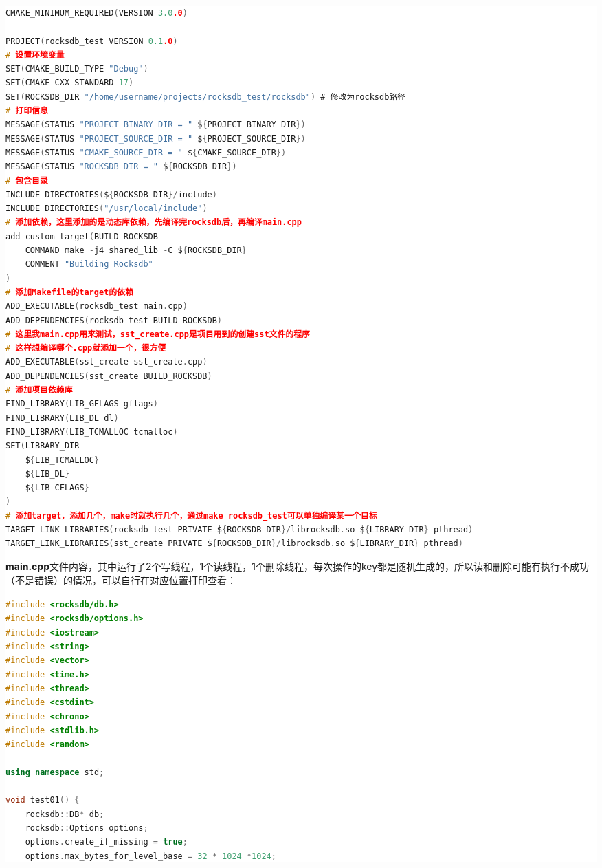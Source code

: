 
```c
CMAKE_MINIMUM_REQUIRED(VERSION 3.0.0)

PROJECT(rocksdb_test VERSION 0.1.0)
# 设置环境变量
SET(CMAKE_BUILD_TYPE "Debug")
SET(CMAKE_CXX_STANDARD 17)
SET(ROCKSDB_DIR "/home/username/projects/rocksdb_test/rocksdb") # 修改为rocksdb路径
# 打印信息
MESSAGE(STATUS "PROJECT_BINARY_DIR = " ${PROJECT_BINARY_DIR})
MESSAGE(STATUS "PROJECT_SOURCE_DIR = " ${PROJECT_SOURCE_DIR})
MESSAGE(STATUS "CMAKE_SOURCE_DIR = " ${CMAKE_SOURCE_DIR})
MESSAGE(STATUS "ROCKSDB_DIR = " ${ROCKSDB_DIR})
# 包含目录
INCLUDE_DIRECTORIES(${ROCKSDB_DIR}/include)
INCLUDE_DIRECTORIES("/usr/local/include")
# 添加依赖，这里添加的是动态库依赖，先编译完rocksdb后，再编译main.cpp
add_custom_target(BUILD_ROCKSDB
    COMMAND make -j4 shared_lib -C ${ROCKSDB_DIR}
    COMMENT "Building Rocksdb"
)
# 添加Makefile的target的依赖
ADD_EXECUTABLE(rocksdb_test main.cpp)
ADD_DEPENDENCIES(rocksdb_test BUILD_ROCKSDB)
# 这里我main.cpp用来测试，sst_create.cpp是项目用到的创建sst文件的程序
# 这样想编译哪个.cpp就添加一个，很方便
ADD_EXECUTABLE(sst_create sst_create.cpp)
ADD_DEPENDENCIES(sst_create BUILD_ROCKSDB)
# 添加项目依赖库
FIND_LIBRARY(LIB_GFLAGS gflags)
FIND_LIBRARY(LIB_DL dl)
FIND_LIBRARY(LIB_TCMALLOC tcmalloc)
SET(LIBRARY_DIR
    ${LIB_TCMALLOC}
    ${LIB_DL}
    ${LIB_CFLAGS}
)
# 添加target，添加几个，make时就执行几个，通过make rocksdb_test可以单独编译某一个目标
TARGET_LINK_LIBRARIES(rocksdb_test PRIVATE ${ROCKSDB_DIR}/librocksdb.so ${LIBRARY_DIR} pthread)
TARGET_LINK_LIBRARIES(sst_create PRIVATE ${ROCKSDB_DIR}/librocksdb.so ${LIBRARY_DIR} pthread)
```

**main.cpp**文件内容，其中运行了2个写线程，1个读线程，1个删除线程，每次操作的key都是随机生成的，所以读和删除可能有执行不成功（不是错误）的情况，可以自行在对应位置打印查看：

```cpp
#include <rocksdb/db.h>
#include <rocksdb/options.h>
#include <iostream>
#include <string>
#include <vector>
#include <time.h>
#include <thread>
#include <cstdint>
#include <chrono>
#include <stdlib.h>
#include <random>

using namespace std;

void test01() {
    rocksdb::DB* db;
    rocksdb::Options options;
    options.create_if_missing = true;
    options.max_bytes_for_level_base = 32 * 1024 *1024;
```